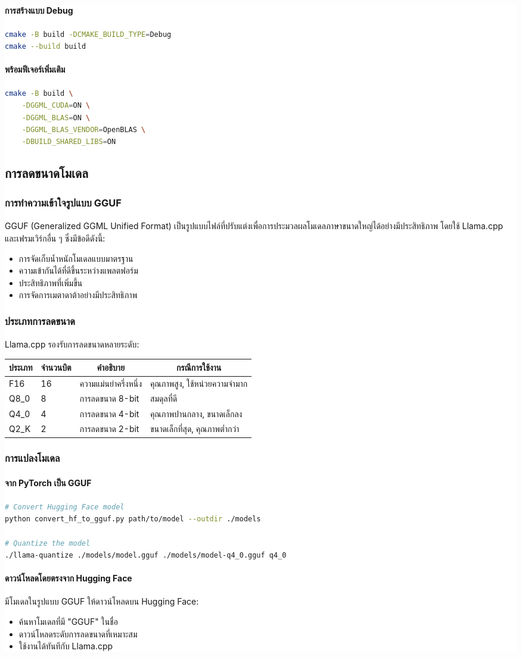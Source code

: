 #### การสร้างแบบ Debug
```bash
cmake -B build -DCMAKE_BUILD_TYPE=Debug
cmake --build build
```

#### พร้อมฟีเจอร์เพิ่มเติม
```bash
cmake -B build \
    -DGGML_CUDA=ON \
    -DGGML_BLAS=ON \
    -DGGML_BLAS_VENDOR=OpenBLAS \
    -DBUILD_SHARED_LIBS=ON
```

## การลดขนาดโมเดล

### การทำความเข้าใจรูปแบบ GGUF

GGUF (Generalized GGML Unified Format) เป็นรูปแบบไฟล์ที่ปรับแต่งเพื่อการประมวลผลโมเดลภาษาขนาดใหญ่ได้อย่างมีประสิทธิภาพ โดยใช้ Llama.cpp และเฟรมเวิร์กอื่น ๆ ซึ่งมีข้อดีดังนี้:

- การจัดเก็บน้ำหนักโมเดลแบบมาตรฐาน
- ความเข้ากันได้ที่ดีขึ้นระหว่างแพลตฟอร์ม
- ประสิทธิภาพที่เพิ่มขึ้น
- การจัดการเมตาดาต้าอย่างมีประสิทธิภาพ

### ประเภทการลดขนาด

Llama.cpp รองรับการลดขนาดหลายระดับ:

| ประเภท | จำนวนบิต | คำอธิบาย | กรณีการใช้งาน |
|--------|----------|-----------|----------------|
| F16 | 16 | ความแม่นยำครึ่งหนึ่ง | คุณภาพสูง, ใช้หน่วยความจำมาก |
| Q8_0 | 8 | การลดขนาด 8-bit | สมดุลที่ดี |
| Q4_0 | 4 | การลดขนาด 4-bit | คุณภาพปานกลาง, ขนาดเล็กลง |
| Q2_K | 2 | การลดขนาด 2-bit | ขนาดเล็กที่สุด, คุณภาพต่ำกว่า |

### การแปลงโมเดล

#### จาก PyTorch เป็น GGUF
```bash
# Convert Hugging Face model
python convert_hf_to_gguf.py path/to/model --outdir ./models

# Quantize the model
./llama-quantize ./models/model.gguf ./models/model-q4_0.gguf q4_0
```

#### ดาวน์โหลดโดยตรงจาก Hugging Face
มีโมเดลในรูปแบบ GGUF ให้ดาวน์โหลดบน Hugging Face:
- ค้นหาโมเดลที่มี "GGUF" ในชื่อ
- ดาวน์โหลดระดับการลดขนาดที่เหมาะสม
- ใช้งานได้ทันทีกับ Llama.cpp
